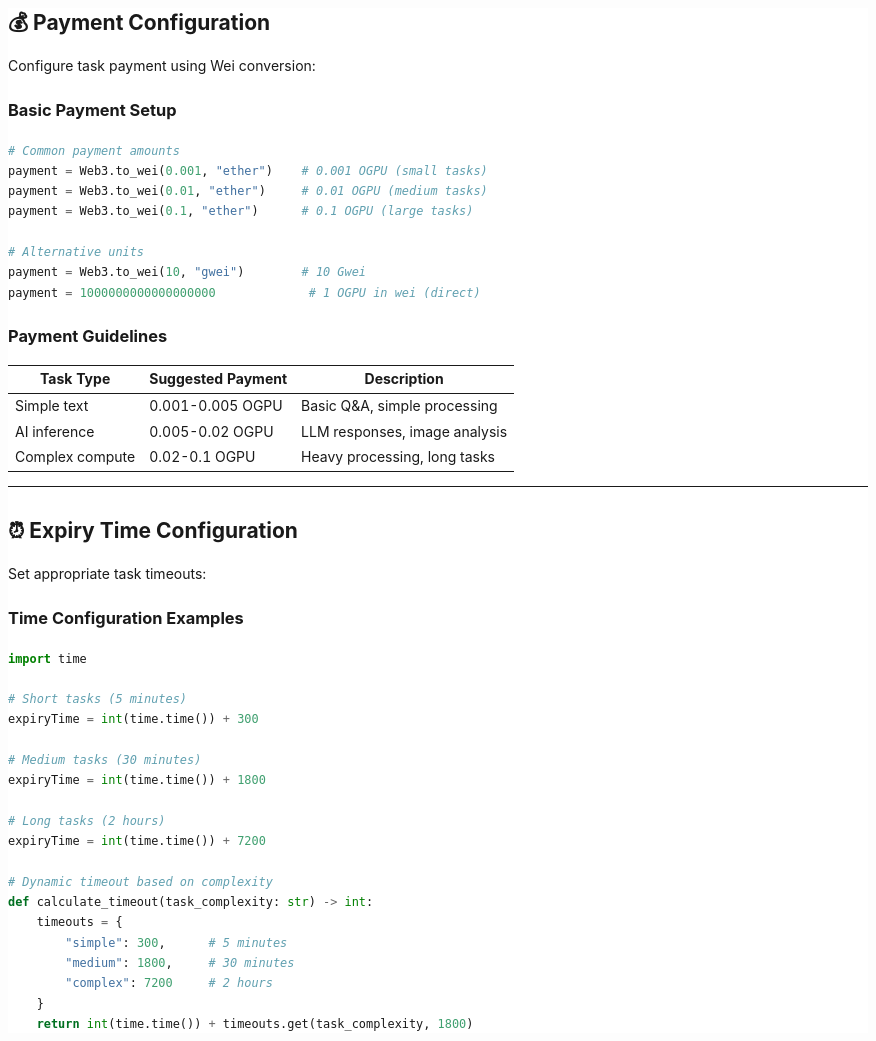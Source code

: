 
## 💰 Payment Configuration

Configure task payment using Wei conversion:

### Basic Payment Setup

```python
# Common payment amounts
payment = Web3.to_wei(0.001, "ether")    # 0.001 OGPU (small tasks)
payment = Web3.to_wei(0.01, "ether")     # 0.01 OGPU (medium tasks)  
payment = Web3.to_wei(0.1, "ether")      # 0.1 OGPU (large tasks)

# Alternative units
payment = Web3.to_wei(10, "gwei")        # 10 Gwei
payment = 1000000000000000000             # 1 OGPU in wei (direct)
```

### Payment Guidelines

| Task Type | Suggested Payment | Description |
|-----------|------------------|-------------|
| Simple text | 0.001-0.005 OGPU | Basic Q&A, simple processing |
| AI inference | 0.005-0.02 OGPU | LLM responses, image analysis |
| Complex compute | 0.02-0.1 OGPU | Heavy processing, long tasks |

---

## ⏰ Expiry Time Configuration

Set appropriate task timeouts:

### Time Configuration Examples

```python
import time

# Short tasks (5 minutes)
expiryTime = int(time.time()) + 300

# Medium tasks (30 minutes)  
expiryTime = int(time.time()) + 1800

# Long tasks (2 hours)
expiryTime = int(time.time()) + 7200

# Dynamic timeout based on complexity
def calculate_timeout(task_complexity: str) -> int:
    timeouts = {
        "simple": 300,      # 5 minutes
        "medium": 1800,     # 30 minutes  
        "complex": 7200     # 2 hours
    }
    return int(time.time()) + timeouts.get(task_complexity, 1800)
```
